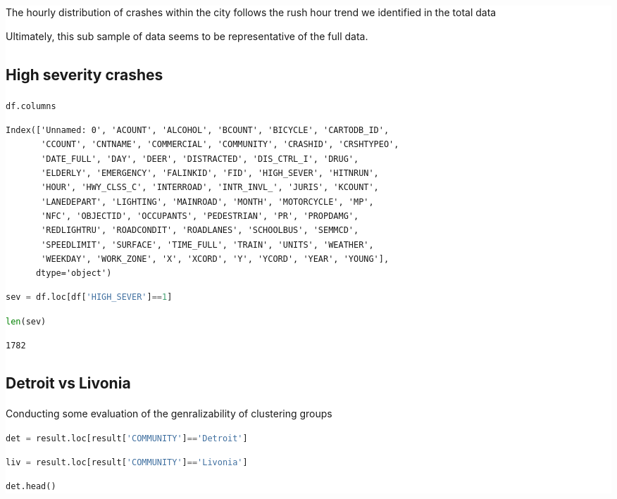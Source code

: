 
The hourly distribution of crashes within the city follows the rush hour trend we identified in the total data

Ultimately, this sub sample of data seems to be representative of the full data.

## High severity crashes


```python
df.columns
```




    Index(['Unnamed: 0', 'ACOUNT', 'ALCOHOL', 'BCOUNT', 'BICYCLE', 'CARTODB_ID',
           'CCOUNT', 'CNTNAME', 'COMMERCIAL', 'COMMUNITY', 'CRASHID', 'CRSHTYPEO',
           'DATE_FULL', 'DAY', 'DEER', 'DISTRACTED', 'DIS_CTRL_I', 'DRUG',
           'ELDERLY', 'EMERGENCY', 'FALINKID', 'FID', 'HIGH_SEVER', 'HITNRUN',
           'HOUR', 'HWY_CLSS_C', 'INTERROAD', 'INTR_INVL_', 'JURIS', 'KCOUNT',
           'LANEDEPART', 'LIGHTING', 'MAINROAD', 'MONTH', 'MOTORCYCLE', 'MP',
           'NFC', 'OBJECTID', 'OCCUPANTS', 'PEDESTRIAN', 'PR', 'PROPDAMG',
           'REDLIGHTRU', 'ROADCONDIT', 'ROADLANES', 'SCHOOLBUS', 'SEMMCD',
           'SPEEDLIMIT', 'SURFACE', 'TIME_FULL', 'TRAIN', 'UNITS', 'WEATHER',
           'WEEKDAY', 'WORK_ZONE', 'X', 'XCORD', 'Y', 'YCORD', 'YEAR', 'YOUNG'],
          dtype='object')




```python
sev = df.loc[df['HIGH_SEVER']==1]
```


```python
len(sev)
```




    1782



## Detroit vs Livonia

Conducting some evaluation of the genralizability of clustering groups


```python
det = result.loc[result['COMMUNITY']=='Detroit']
```


```python
liv = result.loc[result['COMMUNITY']=='Livonia']
```


```python
det.head()
```

